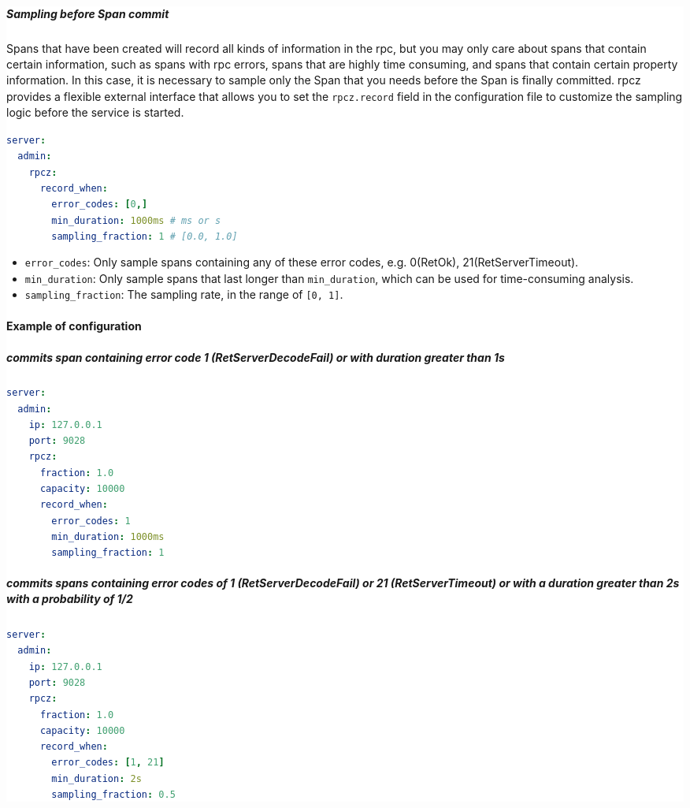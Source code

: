##### Sampling before Span commit

Spans that have been created will record all kinds of information in the rpc, but you may only care about spans that contain certain information, such as spans with rpc errors, spans that are highly time consuming, and spans that contain certain property information.
In this case, it is necessary to sample only the Span that you needs before the Span is finally committed.
rpcz provides a flexible external interface that allows you to set the `rpcz.record` field in the configuration file to customize the sampling logic before the service is started.

```yaml
server:
  admin:
    rpcz:
      record_when:
        error_codes: [0,]      
        min_duration: 1000ms # ms or s
        sampling_fraction: 1 # [0.0, 1.0]
```

- `error_codes`: Only sample spans containing any of these error codes, e.g. 0(RetOk), 21(RetServerTimeout).
- `min_duration`: Only sample spans that last longer than `min_duration`, which can be used for time-consuming analysis.
- `sampling_fraction`: The sampling rate, in the range of `[0, 1]`.

#### Example of configuration

##### commits span containing error code 1 (RetServerDecodeFail) or with duration greater than 1s

```yaml
server:
  admin:
    ip: 127.0.0.1
    port: 9028
    rpcz:
      fraction: 1.0
      capacity: 10000
      record_when:
        error_codes: 1       
        min_duration: 1000ms
        sampling_fraction: 1         
```

##### commits spans containing error codes of 1 (RetServerDecodeFail) or 21 (RetServerTimeout) or with a duration greater than 2s with a probability of 1/2

```yaml
server:
  admin:
    ip: 127.0.0.1
    port: 9028
    rpcz:
      fraction: 1.0
      capacity: 10000
      record_when:
        error_codes: [1, 21]     
        min_duration: 2s
        sampling_fraction: 0.5      
```


[^1]: **The most recently committed span is not sorted strictly by time, there may be multiple goroutines submitting spans at the same time, and they are sorted by the most recently committed span.**
[^2]: Return a `noopSpan` when the `context` does not contain any `span`, any operation on the `noopSpan` is null and will not take effect.